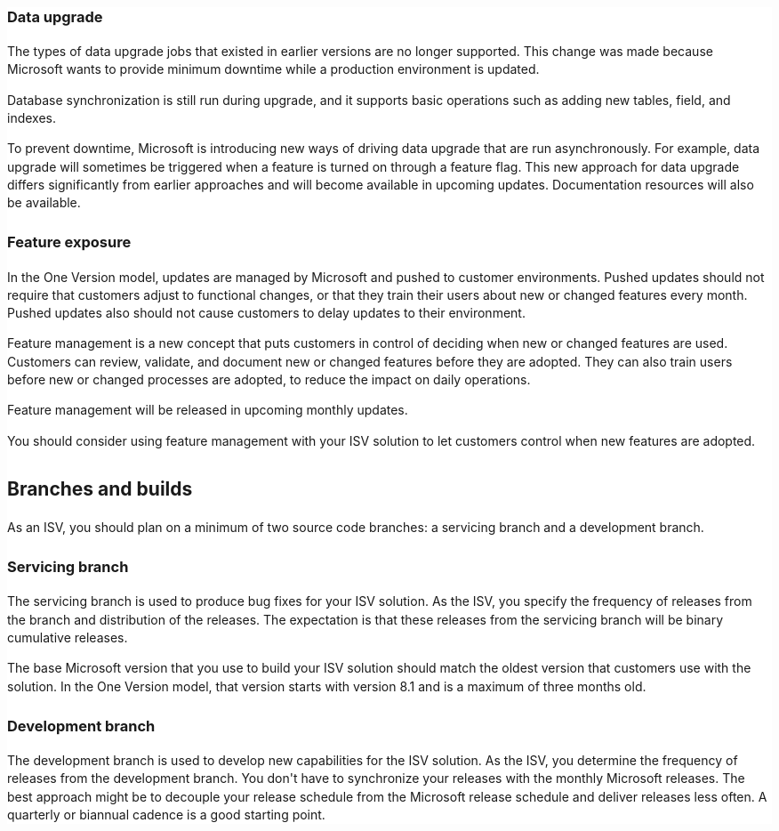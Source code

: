 ### Data upgrade

The types of data upgrade jobs that existed in earlier versions are no longer supported. This change was made because Microsoft wants to provide minimum downtime while a production environment is updated.

Database synchronization is still run during upgrade, and it supports basic operations such as adding new tables, field, and indexes.

To prevent downtime, Microsoft is introducing new ways of driving data upgrade that are run asynchronously. For example, data upgrade will sometimes be triggered when a feature is turned on through a feature flag. This new approach for data upgrade differs significantly from earlier approaches and will become available in upcoming updates. Documentation resources will also be available.

### Feature exposure

In the One Version model, updates are managed by Microsoft and pushed to customer environments. Pushed updates should not require that customers adjust to functional changes, or that they train their users about new or changed features every month. Pushed updates also should not cause customers to delay updates to their environment.

Feature management is a new concept that puts customers in control of deciding when new or changed features are used. Customers can review, validate, and document new or changed features before they are adopted. They can also train users before new or changed processes are adopted, to reduce the impact on daily operations.

Feature management will be released in upcoming monthly updates.

You should consider using feature management with your ISV solution to let customers control when new features are adopted.

## Branches and builds

As an ISV, you should plan on a minimum of two source code branches: a servicing branch and a development branch.

### Servicing branch

The servicing branch is used to produce bug fixes for your ISV solution. As the ISV, you specify the frequency of releases from the branch and distribution of the releases. The expectation is that these releases from the servicing branch will be binary cumulative releases.

The base Microsoft version that you use to build your ISV solution should match the oldest version that customers use with the solution. In the One Version model, that version starts with version 8.1 and is a maximum of three months old.

### Development branch

The development branch is used to develop new capabilities for the ISV solution. As the ISV, you determine the frequency of releases from the development branch. You don't have to synchronize your releases with the monthly Microsoft releases. The best approach might be to decouple your release schedule from the Microsoft release schedule and deliver releases less often. A quarterly or biannual cadence is a good starting point.
